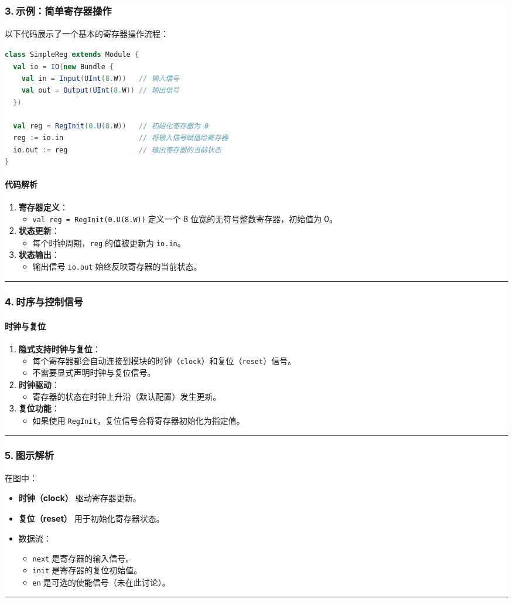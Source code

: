 
### **3. 示例：简单寄存器操作**

以下代码展示了一个基本的寄存器操作流程：

```scala
class SimpleReg extends Module {
  val io = IO(new Bundle {
    val in = Input(UInt(8.W))   // 输入信号
    val out = Output(UInt(8.W)) // 输出信号
  })

  val reg = RegInit(0.U(8.W))   // 初始化寄存器为 0
  reg := io.in                  // 将输入信号赋值给寄存器
  io.out := reg                 // 输出寄存器的当前状态
}
```

#### **代码解析**

1. **寄存器定义**：
   - `val reg = RegInit(0.U(8.W))` 定义一个 8 位宽的无符号整数寄存器，初始值为 0。
2. **状态更新**：
   - 每个时钟周期，`reg` 的值被更新为 `io.in`。
3. **状态输出**：
   - 输出信号 `io.out` 始终反映寄存器的当前状态。

---

### **4. 时序与控制信号**

#### **时钟与复位**

1. **隐式支持时钟与复位**：
   - 每个寄存器都会自动连接到模块的时钟（`clock`）和复位（`reset`）信号。
   - 不需要显式声明时钟与复位信号。
2. **时钟驱动**：
   - 寄存器的状态在时钟上升沿（默认配置）发生更新。
3. **复位功能**：
   - 如果使用 `RegInit`，复位信号会将寄存器初始化为指定值。

---

### **5. 图示解析**

在图中：

- **时钟（clock）** 驱动寄存器更新。

- **复位（reset）** 用于初始化寄存器状态。

- 数据流：

  - `next` 是寄存器的输入信号。
  - `init` 是寄存器的复位初始值。
  - `en` 是可选的使能信号（未在此讨论）。

---